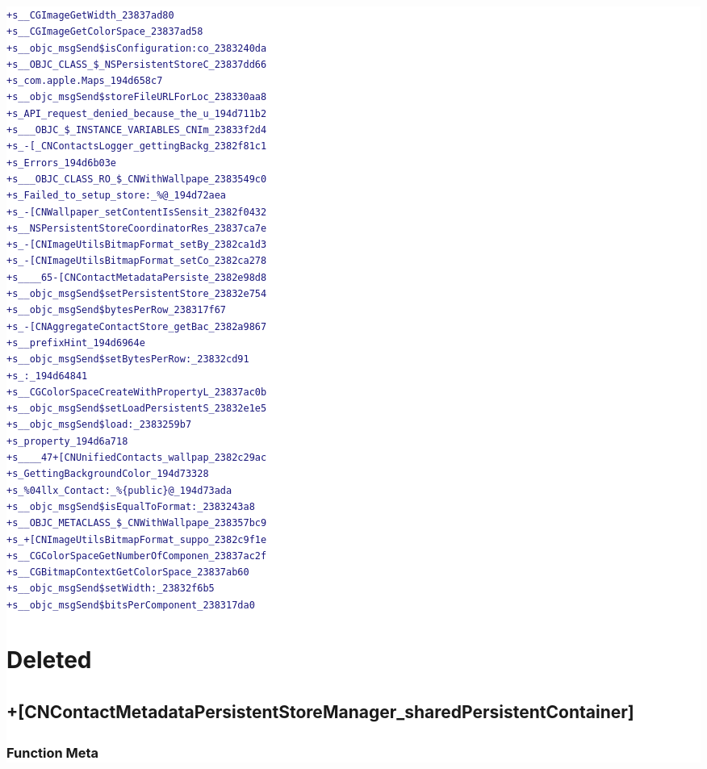 ```diff
+s__CGImageGetWidth_23837ad80
+s__CGImageGetColorSpace_23837ad58
+s__objc_msgSend$isConfiguration:co_2383240da
+s__OBJC_CLASS_$_NSPersistentStoreC_23837dd66
+s_com.apple.Maps_194d658c7
+s__objc_msgSend$storeFileURLForLoc_238330aa8
+s_API_request_denied_because_the_u_194d711b2
+s___OBJC_$_INSTANCE_VARIABLES_CNIm_23833f2d4
+s_-[_CNContactsLogger_gettingBackg_2382f81c1
+s_Errors_194d6b03e
+s___OBJC_CLASS_RO_$_CNWithWallpape_2383549c0
+s_Failed_to_setup_store:_%@_194d72aea
+s_-[CNWallpaper_setContentIsSensit_2382f0432
+s__NSPersistentStoreCoordinatorRes_23837ca7e
+s_-[CNImageUtilsBitmapFormat_setBy_2382ca1d3
+s_-[CNImageUtilsBitmapFormat_setCo_2382ca278
+s____65-[CNContactMetadataPersiste_2382e98d8
+s__objc_msgSend$setPersistentStore_23832e754
+s__objc_msgSend$bytesPerRow_238317f67
+s_-[CNAggregateContactStore_getBac_2382a9867
+s__prefixHint_194d6964e
+s__objc_msgSend$setBytesPerRow:_23832cd91
+s_:_194d64841
+s__CGColorSpaceCreateWithPropertyL_23837ac0b
+s__objc_msgSend$setLoadPersistentS_23832e1e5
+s__objc_msgSend$load:_2383259b7
+s_property_194d6a718
+s____47+[CNUnifiedContacts_wallpap_2382c29ac
+s_GettingBackgroundColor_194d73328
+s_%04llx_Contact:_%{public}@_194d73ada
+s__objc_msgSend$isEqualToFormat:_2383243a8
+s__OBJC_METACLASS_$_CNWithWallpape_238357bc9
+s_+[CNImageUtilsBitmapFormat_suppo_2382c9f1e
+s__CGColorSpaceGetNumberOfComponen_23837ac2f
+s__CGBitmapContextGetColorSpace_23837ab60
+s__objc_msgSend$setWidth:_23832f6b5
+s__objc_msgSend$bitsPerComponent_238317da0

```


# Deleted

## +[CNContactMetadataPersistentStoreManager_sharedPersistentContainer]

### Function Meta


